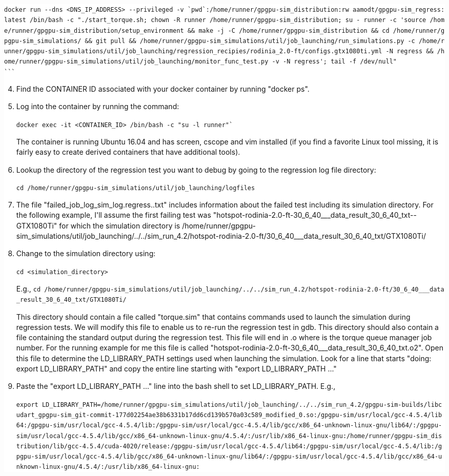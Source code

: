 	docker run --dns <DNS_IP_ADDRESS> --privileged -v `pwd`:/home/runner/gpgpu-sim_distribution:rw aamodt/gpgpu-sim_regress:latest /bin/bash -c "./start_torque.sh; chown -R runner /home/runner/gpgpu-sim_distribution; su - runner -c 'source /home/runner/gpgpu-sim_distribution/setup_environment && make -j -C /home/runner/gpgpu-sim_distribution && cd /home/runner/gpgpu-sim_simulations/ && git pull && /home/runner/gpgpu-sim_simulations/util/job_launching/run_simulations.py -c /home/runner/gpgpu-sim_simulations/util/job_launching/regression_recipies/rodinia_2.0-ft/configs.gtx1080ti.yml -N regress && /home/runner/gpgpu-sim_simulations/util/job_launching/monitor_func_test.py -v -N regress'; tail -f /dev/null"
	```

4. Find the CONTAINER ID associated with your docker container by running "docker ps". 

5. Log into the container by running the command:
	```
	docker exec -it <CONTAINER_ID> /bin/bash -c "su -l runner"`
	```
	The container is running Ubuntu 16.04 and has screen, cscope and vim installed (if you find a favorite Linux tool missing, it is fairly easy to create derived containers that have additional tools).

6. Lookup the directory of the regression test you want to debug by going to the regression log file directory:
	```
	cd /home/runner/gpgpu-sim_simulations/util/job_launching/logfiles
	```

7.  The file "failed_job_log_sim_log.regress.<DATE>.txt" includes information about the failed test including its simulation directory.  For the following example, I'll assume the first failing test was "hotspot-rodinia-2.0-ft-30_6_40___data_result_30_6_40_txt--GTX1080Ti" for which the simulation directory is /home/runner/gpgpu-sim_simulations/util/job_launching/../../sim_run_4.2/hotspot-rodinia-2.0-ft/30_6_40___data_result_30_6_40_txt/GTX1080Ti/

8.  Change to the simulation directory using:
	```
	cd <simulation_directory>
	```
	E.g., `cd /home/runner/gpgpu-sim_simulations/util/job_launching/../../sim_run_4.2/hotspot-rodinia-2.0-ft/30_6_40___data_result_30_6_40_txt/GTX1080Ti/`

	This directory should contain a file called "torque.sim" that contains commands used to launch the simulation during regression tests.  We will modify this file to enable us to re-run the regression test in gdb.   This directory should also contain a file containing the standard output during the regression test.  This file will end in .o<number> where <number> is the torque queue manager job number.  For the running example for me this file is called "hotspot-rodinia-2.0-ft-30_6_40___data_result_30_6_40_txt.o2".  Open this file to determine the LD_LIBRARY_PATH settings used when launching the simulation.  Look for a line that starts "doing: export LD_LIBRARY_PATH" and copy the entire line starting with "export LD_LIBRARY_PATH ..."

9. Paste the "export LD_LIBRARY_PATH ..." line into the bash shell to set LD_LIBRARY_PATH.  E.g.,
	```
	export LD_LIBRARY_PATH=/home/runner/gpgpu-sim_simulations/util/job_launching/../../sim_run_4.2/gpgpu-sim-builds/libcudart_gpgpu-sim_git-commit-177d02254ae38b6331b17dd6cd139b570a03c589_modified_0.so:/gpgpu-sim/usr/local/gcc-4.5.4/lib64:/gpgpu-sim/usr/local/gcc-4.5.4/lib:/gpgpu-sim/usr/local/gcc-4.5.4/lib/gcc/x86_64-unknown-linux-gnu/lib64/:/gpgpu-sim/usr/local/gcc-4.5.4/lib/gcc/x86_64-unknown-linux-gnu/4.5.4/:/usr/lib/x86_64-linux-gnu:/home/runner/gpgpu-sim_distribution/lib/gcc-4.5.4/cuda-4020/release:/gpgpu-sim/usr/local/gcc-4.5.4/lib64:/gpgpu-sim/usr/local/gcc-4.5.4/lib:/gpgpu-sim/usr/local/gcc-4.5.4/lib/gcc/x86_64-unknown-linux-gnu/lib64/:/gpgpu-sim/usr/local/gcc-4.5.4/lib/gcc/x86_64-unknown-linux-gnu/4.5.4/:/usr/lib/x86_64-linux-gnu:
	```
